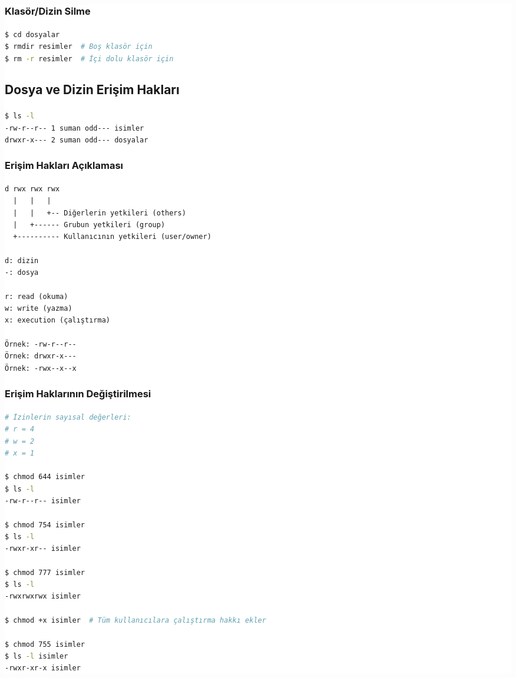 ### Klasör/Dizin Silme

```bash
$ cd dosyalar
$ rmdir resimler  # Boş klasör için
$ rm -r resimler  # İçi dolu klasör için
```

## Dosya ve Dizin Erişim Hakları

```bash
$ ls -l
-rw-r--r-- 1 suman odd--- isimler
drwxr-x--- 2 suman odd--- dosyalar
```

### Erişim Hakları Açıklaması

```
d rwx rwx rwx
  |   |   |
  |   |   +-- Diğerlerin yetkileri (others)
  |   +------ Grubun yetkileri (group)
  +---------- Kullanıcının yetkileri (user/owner)

d: dizin
-: dosya

r: read (okuma)
w: write (yazma)
x: execution (çalıştırma)

Örnek: -rw-r--r--
Örnek: drwxr-x---
Örnek: -rwx--x--x
```

### Erişim Haklarının Değiştirilmesi

```bash
# İzinlerin sayısal değerleri:
# r = 4
# w = 2
# x = 1

$ chmod 644 isimler
$ ls -l
-rw-r--r-- isimler

$ chmod 754 isimler
$ ls -l
-rwxr-xr-- isimler

$ chmod 777 isimler
$ ls -l
-rwxrwxrwx isimler

$ chmod +x isimler  # Tüm kullanıcılara çalıştırma hakkı ekler

$ chmod 755 isimler
$ ls -l isimler
-rwxr-xr-x isimler
```
